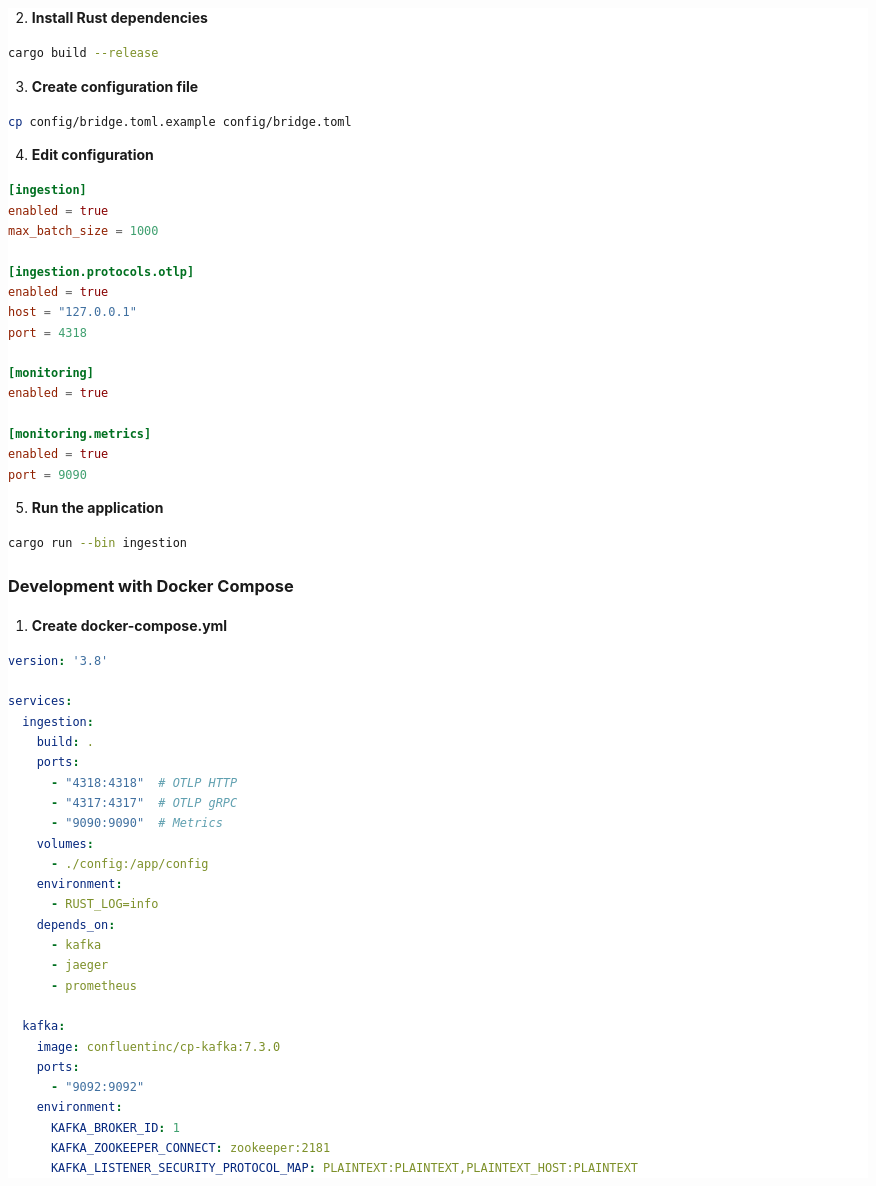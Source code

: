 2. **Install Rust dependencies**

```bash
cargo build --release
```

3. **Create configuration file**

```bash
cp config/bridge.toml.example config/bridge.toml
```

4. **Edit configuration**

```toml
[ingestion]
enabled = true
max_batch_size = 1000

[ingestion.protocols.otlp]
enabled = true
host = "127.0.0.1"
port = 4318

[monitoring]
enabled = true

[monitoring.metrics]
enabled = true
port = 9090
```

5. **Run the application**

```bash
cargo run --bin ingestion
```

### Development with Docker Compose

1. **Create docker-compose.yml**

```yaml
version: '3.8'

services:
  ingestion:
    build: .
    ports:
      - "4318:4318"  # OTLP HTTP
      - "4317:4317"  # OTLP gRPC
      - "9090:9090"  # Metrics
    volumes:
      - ./config:/app/config
    environment:
      - RUST_LOG=info
    depends_on:
      - kafka
      - jaeger
      - prometheus

  kafka:
    image: confluentinc/cp-kafka:7.3.0
    ports:
      - "9092:9092"
    environment:
      KAFKA_BROKER_ID: 1
      KAFKA_ZOOKEEPER_CONNECT: zookeeper:2181
      KAFKA_LISTENER_SECURITY_PROTOCOL_MAP: PLAINTEXT:PLAINTEXT,PLAINTEXT_HOST:PLAINTEXT
```
